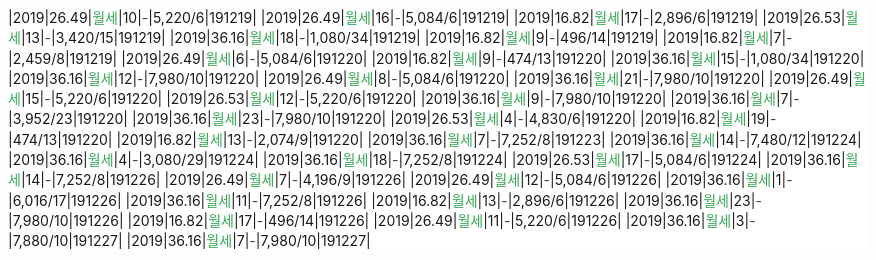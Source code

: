|2019|26.49|<span style="color:#34a853">월세</span>|10|<span style="color:#444444">-</span>|5,220/6|191219|
|2019|26.49|<span style="color:#34a853">월세</span>|16|<span style="color:#444444">-</span>|5,084/6|191219|
|2019|16.82|<span style="color:#34a853">월세</span>|17|<span style="color:#444444">-</span>|2,896/6|191219|
|2019|26.53|<span style="color:#34a853">월세</span>|13|<span style="color:#444444">-</span>|3,420/15|191219|
|2019|36.16|<span style="color:#34a853">월세</span>|18|<span style="color:#444444">-</span>|1,080/34|191219|
|2019|16.82|<span style="color:#34a853">월세</span>|9|<span style="color:#444444">-</span>|496/14|191219|
|2019|16.82|<span style="color:#34a853">월세</span>|7|<span style="color:#444444">-</span>|2,459/8|191219|
|2019|26.49|<span style="color:#34a853">월세</span>|6|<span style="color:#444444">-</span>|5,084/6|191220|
|2019|16.82|<span style="color:#34a853">월세</span>|9|<span style="color:#444444">-</span>|474/13|191220|
|2019|36.16|<span style="color:#34a853">월세</span>|15|<span style="color:#444444">-</span>|1,080/34|191220|
|2019|36.16|<span style="color:#34a853">월세</span>|12|<span style="color:#444444">-</span>|7,980/10|191220|
|2019|26.49|<span style="color:#34a853">월세</span>|8|<span style="color:#444444">-</span>|5,084/6|191220|
|2019|36.16|<span style="color:#34a853">월세</span>|21|<span style="color:#444444">-</span>|7,980/10|191220|
|2019|26.49|<span style="color:#34a853">월세</span>|15|<span style="color:#444444">-</span>|5,220/6|191220|
|2019|26.53|<span style="color:#34a853">월세</span>|12|<span style="color:#444444">-</span>|5,220/6|191220|
|2019|36.16|<span style="color:#34a853">월세</span>|9|<span style="color:#444444">-</span>|7,980/10|191220|
|2019|36.16|<span style="color:#34a853">월세</span>|7|<span style="color:#444444">-</span>|3,952/23|191220|
|2019|36.16|<span style="color:#34a853">월세</span>|23|<span style="color:#444444">-</span>|7,980/10|191220|
|2019|26.53|<span style="color:#34a853">월세</span>|4|<span style="color:#444444">-</span>|4,830/6|191220|
|2019|16.82|<span style="color:#34a853">월세</span>|19|<span style="color:#444444">-</span>|474/13|191220|
|2019|16.82|<span style="color:#34a853">월세</span>|13|<span style="color:#444444">-</span>|2,074/9|191220|
|2019|36.16|<span style="color:#34a853">월세</span>|7|<span style="color:#444444">-</span>|7,252/8|191223|
|2019|36.16|<span style="color:#34a853">월세</span>|14|<span style="color:#444444">-</span>|7,480/12|191224|
|2019|36.16|<span style="color:#34a853">월세</span>|4|<span style="color:#444444">-</span>|3,080/29|191224|
|2019|36.16|<span style="color:#34a853">월세</span>|18|<span style="color:#444444">-</span>|7,252/8|191224|
|2019|26.53|<span style="color:#34a853">월세</span>|17|<span style="color:#444444">-</span>|5,084/6|191224|
|2019|36.16|<span style="color:#34a853">월세</span>|14|<span style="color:#444444">-</span>|7,252/8|191226|
|2019|26.49|<span style="color:#34a853">월세</span>|7|<span style="color:#444444">-</span>|4,196/9|191226|
|2019|26.49|<span style="color:#34a853">월세</span>|12|<span style="color:#444444">-</span>|5,084/6|191226|
|2019|36.16|<span style="color:#34a853">월세</span>|1|<span style="color:#444444">-</span>|6,016/17|191226|
|2019|36.16|<span style="color:#34a853">월세</span>|11|<span style="color:#444444">-</span>|7,252/8|191226|
|2019|16.82|<span style="color:#34a853">월세</span>|13|<span style="color:#444444">-</span>|2,896/6|191226|
|2019|36.16|<span style="color:#34a853">월세</span>|23|<span style="color:#444444">-</span>|7,980/10|191226|
|2019|16.82|<span style="color:#34a853">월세</span>|17|<span style="color:#444444">-</span>|496/14|191226|
|2019|26.49|<span style="color:#34a853">월세</span>|11|<span style="color:#444444">-</span>|5,220/6|191226|
|2019|36.16|<span style="color:#34a853">월세</span>|3|<span style="color:#444444">-</span>|7,880/10|191227|
|2019|36.16|<span style="color:#34a853">월세</span>|7|<span style="color:#444444">-</span>|7,980/10|191227|